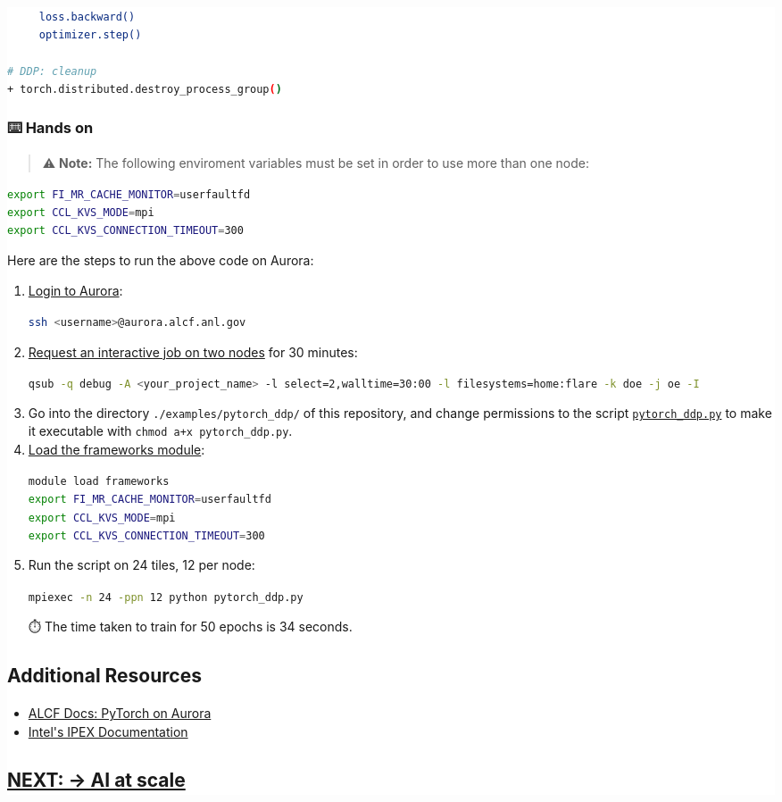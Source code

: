    ```bash
        loss.backward()
        optimizer.step()

# DDP: cleanup
+ torch.distributed.destroy_process_group()
```

### ⌨️   Hands on


> ⚠️  **Note:** The following enviroment variables must be set in order to use more than one node: 
```bash
export FI_MR_CACHE_MONITOR=userfaultfd
export CCL_KVS_MODE=mpi
export CCL_KVS_CONNECTION_TIMEOUT=300
```

Here are the steps to run the above code on Aurora:

1. [Login to Aurora](https://docs.alcf.anl.gov/aurora/getting-started-on-aurora/):
   ```bash
   ssh <username>@aurora.alcf.anl.gov
   ```
1. [Request an interactive job on two nodes](https://docs.alcf.anl.gov/aurora/running-jobs-aurora#submitting-a-job) for 30 minutes:
   ```bash
   qsub -q debug -A <your_project_name> -l select=2,walltime=30:00 -l filesystems=home:flare -k doe -j oe -I
   ```
1. Go into the directory `./examples/pytorch_ddp/` of this repository, and change permissions to the script [`pytorch_ddp.py`](examples/pytorch_ddp/pytorch_ddp.py) to make it executable with `chmod a+x pytorch_ddp.py`.
1. [Load the frameworks module](https://docs.alcf.anl.gov/aurora/data-science/python#aiml-framework-module):
   ```bash
   module load frameworks
   export FI_MR_CACHE_MONITOR=userfaultfd
   export CCL_KVS_MODE=mpi
   export CCL_KVS_CONNECTION_TIMEOUT=300
   ```
1. Run the script on 24 tiles, 12 per node:
   ```bash
   mpiexec -n 24 -ppn 12 python pytorch_ddp.py
   ```
   ⏱️ The time taken to train for 50 epochs is 34 seconds.




## Additional Resources

- [ALCF Docs: PyTorch on Aurora](https://docs.alcf.anl.gov/aurora/data-science/frameworks/pytorch/)
- [Intel's IPEX Documentation](https://intel.github.io/intel-extension-for-pytorch/xpu/latest/tutorials/examples.html)

## [NEXT: -> AI at scale](ai_at_scale.md)
